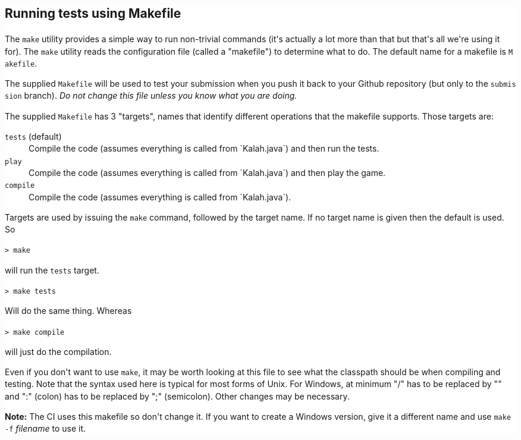 ## Running tests using Makefile

The `make` utility provides a simple way to run non-trivial commands (it's
actually a lot more than that but that's all we're using it for). The `make`
utility reads the configuration file (called a "makefile") to determine what
to do. The default name for a makefile is `Makefile`.

The supplied `Makefile` will be used to test your submission when you push it
back to your Github repository (but only to the `submission` branch). *Do not
change this file unless you know what you are doing.*

The supplied `Makefile` has 3 "targets", names that identify different
operations that the makefile supports. Those targets are:
<dl>
<dt><code>tests</code> (default)</dt>
<dd>
Compile the code (assumes everything is called from `Kalah.java`)
and then run the tests.
</dd>
<dt><code>play</code></dt>
<dd>
Compile the code (assumes everything is called from `Kalah.java`)
and then play the game.
</dd>
<dt><code>compile</code></dt>
<dd>
Compile the code (assumes everything is called from `Kalah.java`).
</dd>
</dl>

Targets are used by issuing the `make` command, followed by the target name.
If no target name is given then the default is used. So
<pre>
<code>&gt; make</code>
</pre>
will run the `tests` target.
<pre>
<code>&gt; make tests</code>
</pre>
Will do the same thing. Whereas
<pre>
<code>&gt; make compile</code>
</pre>
will just do the compilation.

Even if you don't want to use `make`, it may be worth looking at this file to
see what the classpath should be when compiling and testing. Note that the
syntax used here is typical for most forms of Unix. For Windows, at minimum
"/" has to be replaced by "\" and ":" (colon) has to be replaced by ";"
(semicolon). Other changes may be necessary.

**Note:** The CI uses this makefile so don't change it. If you want to create a Windows version, give it a different name and use `make -f` *filename* to use it.
